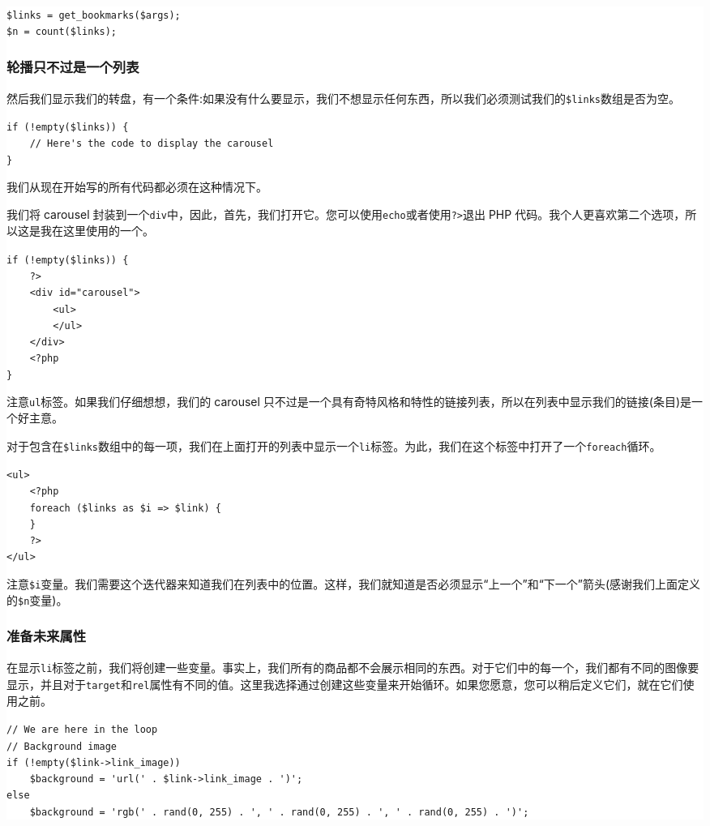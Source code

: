 ```
$links = get_bookmarks($args);
$n = count($links);
```

### 轮播只不过是一个列表

然后我们显示我们的转盘，有一个条件:如果没有什么要显示，我们不想显示任何东西，所以我们必须测试我们的`$links`数组是否为空。

```
if (!empty($links)) {
	// Here's the code to display the carousel
}
```

我们从现在开始写的所有代码都必须在这种情况下。

我们将 carousel 封装到一个`div`中，因此，首先，我们打开它。您可以使用`echo`或者使用`?>`退出 PHP 代码。我个人更喜欢第二个选项，所以这是我在这里使用的一个。

```
if (!empty($links)) {
	?>
	<div id="carousel">
		<ul>
		</ul>
	</div>
	<?php
}
```

注意`ul`标签。如果我们仔细想想，我们的 carousel 只不过是一个具有奇特风格和特性的链接列表，所以在列表中显示我们的链接(条目)是一个好主意。

对于包含在`$links`数组中的每一项，我们在上面打开的列表中显示一个`li`标签。为此，我们在这个标签中打开了一个`foreach`循环。

```
<ul>
	<?php
	foreach ($links as $i => $link) {
	}
	?>
</ul>
```

注意`$i`变量。我们需要这个迭代器来知道我们在列表中的位置。这样，我们就知道是否必须显示“上一个”和“下一个”箭头(感谢我们上面定义的`$n`变量)。

### 准备未来属性

在显示`li`标签之前，我们将创建一些变量。事实上，我们所有的商品都不会展示相同的东西。对于它们中的每一个，我们都有不同的图像要显示，并且对于`target`和`rel`属性有不同的值。这里我选择通过创建这些变量来开始循环。如果您愿意，您可以稍后定义它们，就在它们使用之前。

```
// We are here in the loop
// Background image
if (!empty($link->link_image))
	$background = 'url(' . $link->link_image . ')';
else
	$background = 'rgb(' . rand(0, 255) . ', ' . rand(0, 255) . ', ' . rand(0, 255) . ')';
```
